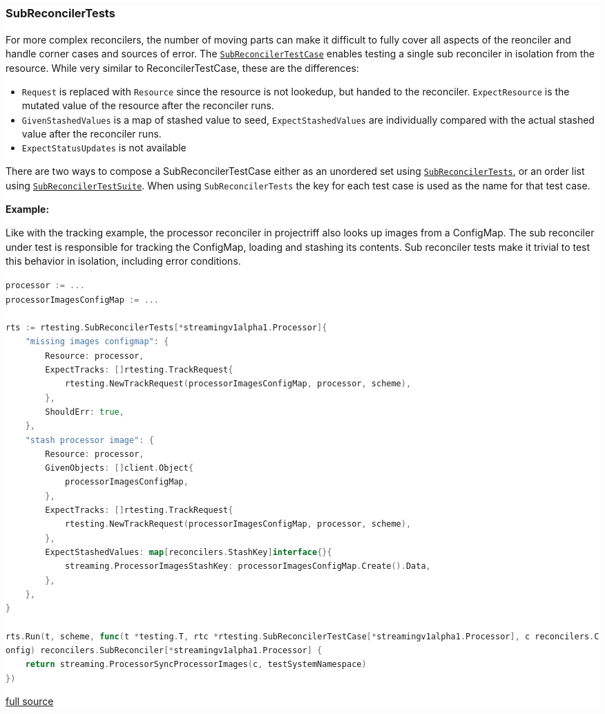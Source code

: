 
<a name="subreconcilertestsuite" />

### SubReconcilerTests

For more complex reconcilers, the number of moving parts can make it difficult to fully cover all aspects of the reonciler and handle corner cases and sources of error. The [`SubReconcilerTestCase`](https://pkg.go.dev/github.com/vmware-labs/reconciler-runtime/testing#SubReconcilerTestCase) enables testing a single sub reconciler in isolation from the resource. While very similar to ReconcilerTestCase, these are the differences:

- `Request` is replaced with `Resource` since the resource is not lookedup, but handed to the reconciler. `ExpectResource` is the mutated value of the resource after the reconciler runs.
- `GivenStashedValues` is a map of stashed value to seed, `ExpectStashedValues` are individually compared with the actual stashed value after the reconciler runs.
- `ExpectStatusUpdates` is not available

There are two ways to compose a SubReconcilerTestCase either as an unordered set using [`SubReconcilerTests`](https://pkg.go.dev/github.com/vmware-labs/reconciler-runtime/testing#SubReconcilerTests), or an order list using [`SubReconcilerTestSuite`](https://pkg.go.dev/github.com/vmware-labs/reconciler-runtime/testing#SubReconcilerTestSuite). When using `SubReconcilerTests` the key for each test case is used as the name for that test case.

**Example:**

Like with the tracking example, the processor reconciler in projectriff also looks up images from a ConfigMap. The sub reconciler under test is responsible for tracking the ConfigMap, loading and stashing its contents. Sub reconciler tests make it trivial to test this behavior in isolation, including error conditions.

```go
processor := ...
processorImagesConfigMap := ...

rts := rtesting.SubReconcilerTests[*streamingv1alpha1.Processor]{
	"missing images configmap": {
		Resource: processor,
		ExpectTracks: []rtesting.TrackRequest{
			rtesting.NewTrackRequest(processorImagesConfigMap, processor, scheme),
		},
		ShouldErr: true,
	},
	"stash processor image": {
		Resource: processor,
		GivenObjects: []client.Object{
			processorImagesConfigMap,
		},
		ExpectTracks: []rtesting.TrackRequest{
			rtesting.NewTrackRequest(processorImagesConfigMap, processor, scheme),
		},
		ExpectStashedValues: map[reconcilers.StashKey]interface{}{
			streaming.ProcessorImagesStashKey: processorImagesConfigMap.Create().Data,
		},
	},
}

rts.Run(t, scheme, func(t *testing.T, rtc *rtesting.SubReconcilerTestCase[*streamingv1alpha1.Processor], c reconcilers.Config) reconcilers.SubReconciler[*streamingv1alpha1.Processor] {
	return streaming.ProcessorSyncProcessorImages(c, testSystemNamespace)
})
```
[full source](https://github.com/projectriff/system/blob/4c3b75327bf99cc37b57ba14df4c65d21dc79d28/pkg/controllers/streaming/processor_reconciler_test.go#L279-L305)
